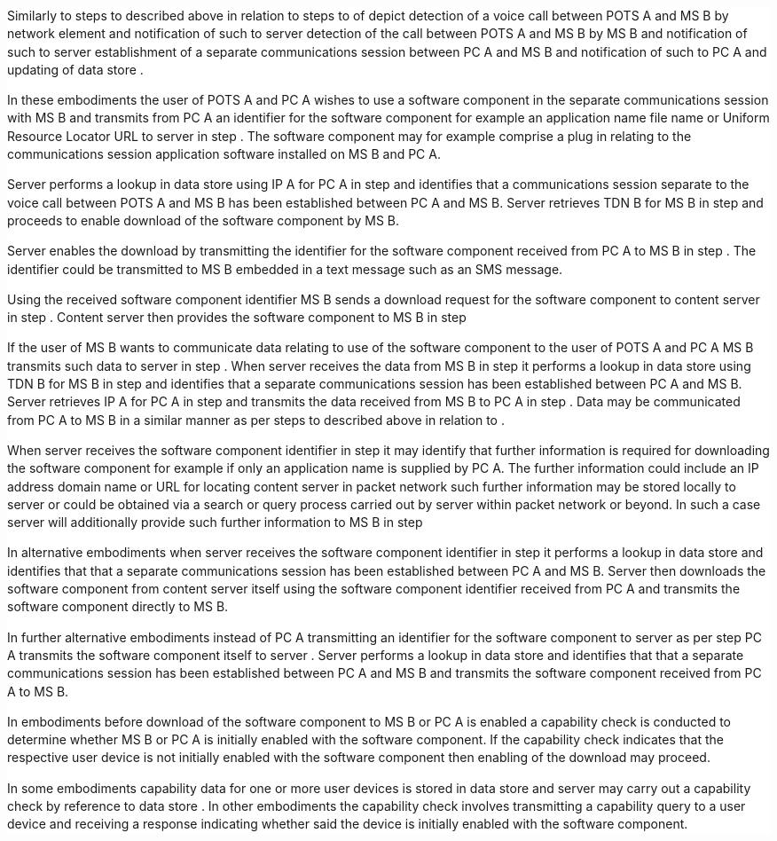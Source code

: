 Similarly to steps to described above in relation to steps to of depict detection of a voice call between POTS A and MS B by network element and notification of such to server detection of the call between POTS A and MS B by MS B and notification of such to server establishment of a separate communications session between PC A and MS B and notification of such to PC A and updating of data store .

In these embodiments the user of POTS A and PC A wishes to use a software component in the separate communications session with MS B and transmits from PC A an identifier for the software component for example an application name file name or Uniform Resource Locator URL to server in step . The software component may for example comprise a plug in relating to the communications session application software installed on MS B and PC A.

Server performs a lookup in data store using IP A for PC A in step and identifies that a communications session separate to the voice call between POTS A and MS B has been established between PC A and MS B. Server retrieves TDN B for MS B in step and proceeds to enable download of the software component by MS B.

Server enables the download by transmitting the identifier for the software component received from PC A to MS B in step . The identifier could be transmitted to MS B embedded in a text message such as an SMS message.

Using the received software component identifier MS B sends a download request for the software component to content server in step . Content server then provides the software component to MS B in step

If the user of MS B wants to communicate data relating to use of the software component to the user of POTS A and PC A MS B transmits such data to server in step . When server receives the data from MS B in step it performs a lookup in data store using TDN B for MS B in step and identifies that a separate communications session has been established between PC A and MS B. Server retrieves IP A for PC A in step and transmits the data received from MS B to PC A in step . Data may be communicated from PC A to MS B in a similar manner as per steps to described above in relation to .

When server receives the software component identifier in step it may identify that further information is required for downloading the software component for example if only an application name is supplied by PC A. The further information could include an IP address domain name or URL for locating content server in packet network such further information may be stored locally to server or could be obtained via a search or query process carried out by server within packet network or beyond. In such a case server will additionally provide such further information to MS B in step

In alternative embodiments when server receives the software component identifier in step it performs a lookup in data store and identifies that that a separate communications session has been established between PC A and MS B. Server then downloads the software component from content server itself using the software component identifier received from PC A and transmits the software component directly to MS B.

In further alternative embodiments instead of PC A transmitting an identifier for the software component to server as per step PC A transmits the software component itself to server . Server performs a lookup in data store and identifies that that a separate communications session has been established between PC A and MS B and transmits the software component received from PC A to MS B.

In embodiments before download of the software component to MS B or PC A is enabled a capability check is conducted to determine whether MS B or PC A is initially enabled with the software component. If the capability check indicates that the respective user device is not initially enabled with the software component then enabling of the download may proceed.

In some embodiments capability data for one or more user devices is stored in data store and server may carry out a capability check by reference to data store . In other embodiments the capability check involves transmitting a capability query to a user device and receiving a response indicating whether said the device is initially enabled with the software component.
